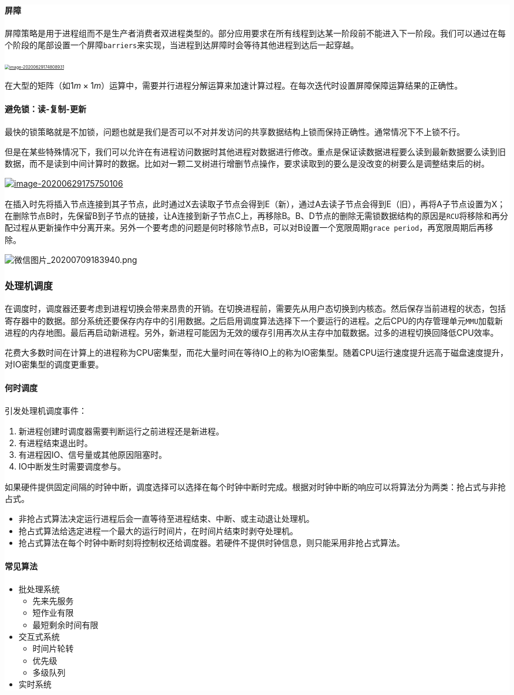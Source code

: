 #### 屏障

屏障策略是用于进程组而不是生产者消费者双进程类型的。部分应用要求在所有线程到达某一阶段前不能进入下一阶段。我们可以通过在每个阶段的尾部设置一个屏障`barriers`来实现，当进程到达屏障时会等待其他进程到达后一起穿越。

[<img src="https://github.com/jackyxie19/our-leetcode-notes/raw/double-pointer/%E6%93%8D%E4%BD%9C%E7%B3%BB%E7%BB%9F/%E6%93%8D%E4%BD%9C%E7%B3%BB%E7%BB%9F/image-20200629174808931.png" alt="image-20200629174808931" style="zoom: 50%;" />](https://github.com/jackyxie19/our-leetcode-notes/blob/double-pointer/操作系统/操作系统/image-20200629174808931.png)

在大型的矩阵（如$1m\times 1m$）运算中，需要并行进程分解运算来加速计算过程。在每次迭代时设置屏障保障运算结果的正确性。

#### 避免锁：读-复制-更新

最快的锁策略就是不加锁，问题也就是我们是否可以不对并发访问的共享数据结构上锁而保持正确性。通常情况下不上锁不行。

但是在某些特殊情况下，我们可以允许在有进程访问数据时其他进程对数据进行修改。重点是保证读数据进程要么读到最新数据要么读到旧数据，而不是读到中间计算时的数据。比如对一颗二叉树进行增删节点操作，要求读取到的要么是没改变的树要么是调整结束后的树。

[![image-20200629175750106](https://github.com/jackyxie19/our-leetcode-notes/raw/double-pointer/%E6%93%8D%E4%BD%9C%E7%B3%BB%E7%BB%9F/%E6%93%8D%E4%BD%9C%E7%B3%BB%E7%BB%9F/image-20200629175750106.png)](https://github.com/jackyxie19/our-leetcode-notes/blob/double-pointer/操作系统/操作系统/image-20200629175750106.png)

在插入时先将插入节点连接到其子节点，此时通过X去读取子节点会得到E（新），通过A去读子节点会得到E（旧），再将A子节点设置为X；在删除节点B时，先保留B到子节点的链接，让A连接到新子节点C上，再移除B。B、D节点的删除无需锁数据结构的原因是`RCU`将移除和再分配过程从更新操作中分离开来。另外一个要考虑的问题是何时移除节点B，可以对B设置一个宽限周期`grace period`，再宽限周期后再移除。

![微信图片_20200709183940.png](https://github.com/jackyxie19/our-leetcode-notes/blob/double-pointer/%E6%93%8D%E4%BD%9C%E7%B3%BB%E7%BB%9F/%E6%93%8D%E4%BD%9C%E7%B3%BB%E7%BB%9F/%E5%BE%AE%E4%BF%A1%E5%9B%BE%E7%89%87_20200709183940.png?raw=true)

### 处理机调度

在调度时，调度器还要考虑到进程切换会带来昂贵的开销。在切换进程前，需要先从用户态切换到内核态。然后保存当前进程的状态，包括寄存器中的数据。部分系统还要保存内存中的引用数据。之后启用调度算法选择下一个要运行的进程。之后CPU的内存管理单元`MMU`加载新进程的内存地图。最后再启动新进程。另外，新进程可能因为无效的缓存引用再次从主存中加载数据。过多的进程切换回降低CPU效率。

花费大多数时间在计算上的进程称为CPU密集型，而花大量时间在等待IO上的称为IO密集型。随着CPU运行速度提升远高于磁盘速度提升，对IO密集型的调度更重要。

#### 何时调度

引发处理机调度事件：

1. 新进程创建时调度器需要判断运行之前进程还是新进程。
2. 有进程结束退出时。
3. 有进程因IO、信号量或其他原因阻塞时。
4. IO中断发生时需要调度参与。

如果硬件提供固定间隔的时钟中断，调度选择可以选择在每个时钟中断时完成。根据对时钟中断的响应可以将算法分为两类：抢占式与非抢占式。

- 非抢占式算法决定运行进程后会一直等待至进程结束、中断、或主动退让处理机。
- 抢占式算法给选定进程一个最大的运行时间片，在时间片结束时剥夺处理机。
- 抢占式算法在每个时钟中断时刻将控制权还给调度器。若硬件不提供时钟信息，则只能采用非抢占式算法。

#### 常见算法

- 批处理系统
  - 先来先服务
  - 短作业有限
  - 最短剩余时间有限
- 交互式系统
  - 时间片轮转
  - 优先级
  - 多级队列
- 实时系统
